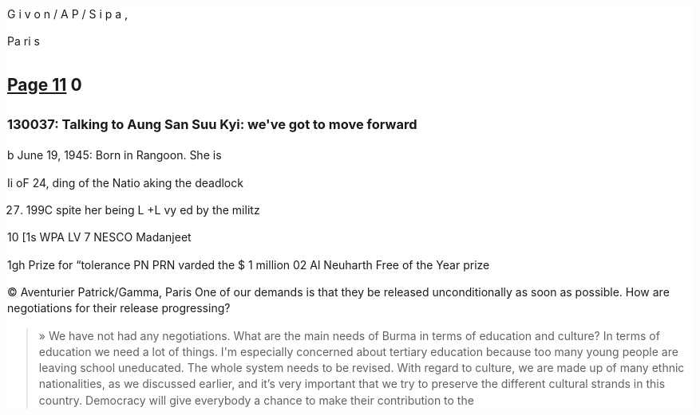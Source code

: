G
i
v
o
n
/
A
P
/
S
i
p
a
,
 
Pa
ri
s

## [Page 11](https://demo.humlab.umu.se/courier/130036eng.pdf#page=11) 0

### 130037: Talking to Aung San Suu Kyi: we've got to move forward

  
b June 19, 1945: 
Born in Rangoon. She is 
  
Ii oF 24, 
ding of the Natio 
  aking the deadlock 
   
27. 199C 
spite her being 
L +L vy 
ed by the militz 
 
     
      
 
      
  
10 [1s WPA LV 7 
NESCO Madanjeet 
    
1gh Prize for “tolerance 
PN PRN 
varded the $ 1 million 
02 Al Neuharth Free 
of the Year prize 
  
  
     
     
© Aventurier Patrick/Gamma, Paris 
One of our demands is that they be released unconditionally 
as soon as possible. 
How are negotiations for their release progressing? 
>» We have not had any negotiations. 
What are the main needs of Burma in terms 
of education and culture? 
> In terms of education we need a lot of things. I'm 
especially concerned about tertiary education because too 
many young people are leaving school uneducated. The 
whole system needs to be revised. With regard to culture, we 
are made up of many ethnic nationalities, as we discussed 
earlier, and it’s very important that we try to preserve the 
different cultural strands in this country. Democracy will 
give everybody a chance to make their contribution to the 
